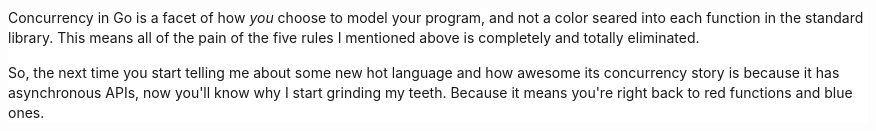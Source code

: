 Concurrency in Go is a facet of how *you* choose to model your program, and not
a color seared into each function in the standard library. This means all of
the pain of the five rules I mentioned above is completely and totally
eliminated.

So, the next time you start telling me about some new hot language and how
awesome its concurrency story is because it has asynchronous APIs, now you'll
know why I start grinding my teeth. Because it means you're right back to red
functions and blue ones.
